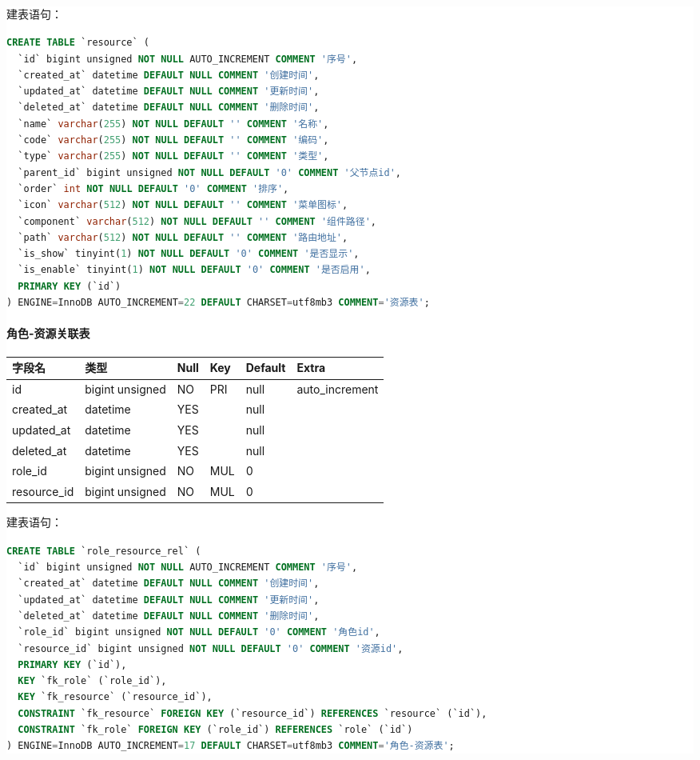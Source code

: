 建表语句：

```sql
CREATE TABLE `resource` (
  `id` bigint unsigned NOT NULL AUTO_INCREMENT COMMENT '序号',
  `created_at` datetime DEFAULT NULL COMMENT '创建时间',
  `updated_at` datetime DEFAULT NULL COMMENT '更新时间',
  `deleted_at` datetime DEFAULT NULL COMMENT '删除时间',
  `name` varchar(255) NOT NULL DEFAULT '' COMMENT '名称',
  `code` varchar(255) NOT NULL DEFAULT '' COMMENT '编码',
  `type` varchar(255) NOT NULL DEFAULT '' COMMENT '类型',
  `parent_id` bigint unsigned NOT NULL DEFAULT '0' COMMENT '父节点id',
  `order` int NOT NULL DEFAULT '0' COMMENT '排序',
  `icon` varchar(512) NOT NULL DEFAULT '' COMMENT '菜单图标',
  `component` varchar(512) NOT NULL DEFAULT '' COMMENT '组件路径',
  `path` varchar(512) NOT NULL DEFAULT '' COMMENT '路由地址',
  `is_show` tinyint(1) NOT NULL DEFAULT '0' COMMENT '是否显示',
  `is_enable` tinyint(1) NOT NULL DEFAULT '0' COMMENT '是否启用',
  PRIMARY KEY (`id`)
) ENGINE=InnoDB AUTO_INCREMENT=22 DEFAULT CHARSET=utf8mb3 COMMENT='资源表';
```

#### 角色-资源关联表

| 字段名      | 类型            | Null | Key | Default | Extra          |
| :---------- | :-------------- | :--- | :-- | :------ | :------------- |
| id          | bigint unsigned | NO   | PRI | null    | auto_increment |
| created_at  | datetime        | YES  |     | null    |                |
| updated_at  | datetime        | YES  |     | null    |                |
| deleted_at  | datetime        | YES  |     | null    |                |
| role_id     | bigint unsigned | NO   | MUL | 0       |                |
| resource_id | bigint unsigned | NO   | MUL | 0       |                |

建表语句：

```sql
CREATE TABLE `role_resource_rel` (
  `id` bigint unsigned NOT NULL AUTO_INCREMENT COMMENT '序号',
  `created_at` datetime DEFAULT NULL COMMENT '创建时间',
  `updated_at` datetime DEFAULT NULL COMMENT '更新时间',
  `deleted_at` datetime DEFAULT NULL COMMENT '删除时间',
  `role_id` bigint unsigned NOT NULL DEFAULT '0' COMMENT '角色id',
  `resource_id` bigint unsigned NOT NULL DEFAULT '0' COMMENT '资源id',
  PRIMARY KEY (`id`),
  KEY `fk_role` (`role_id`),
  KEY `fk_resource` (`resource_id`),
  CONSTRAINT `fk_resource` FOREIGN KEY (`resource_id`) REFERENCES `resource` (`id`),
  CONSTRAINT `fk_role` FOREIGN KEY (`role_id`) REFERENCES `role` (`id`)
) ENGINE=InnoDB AUTO_INCREMENT=17 DEFAULT CHARSET=utf8mb3 COMMENT='角色-资源表';
```
